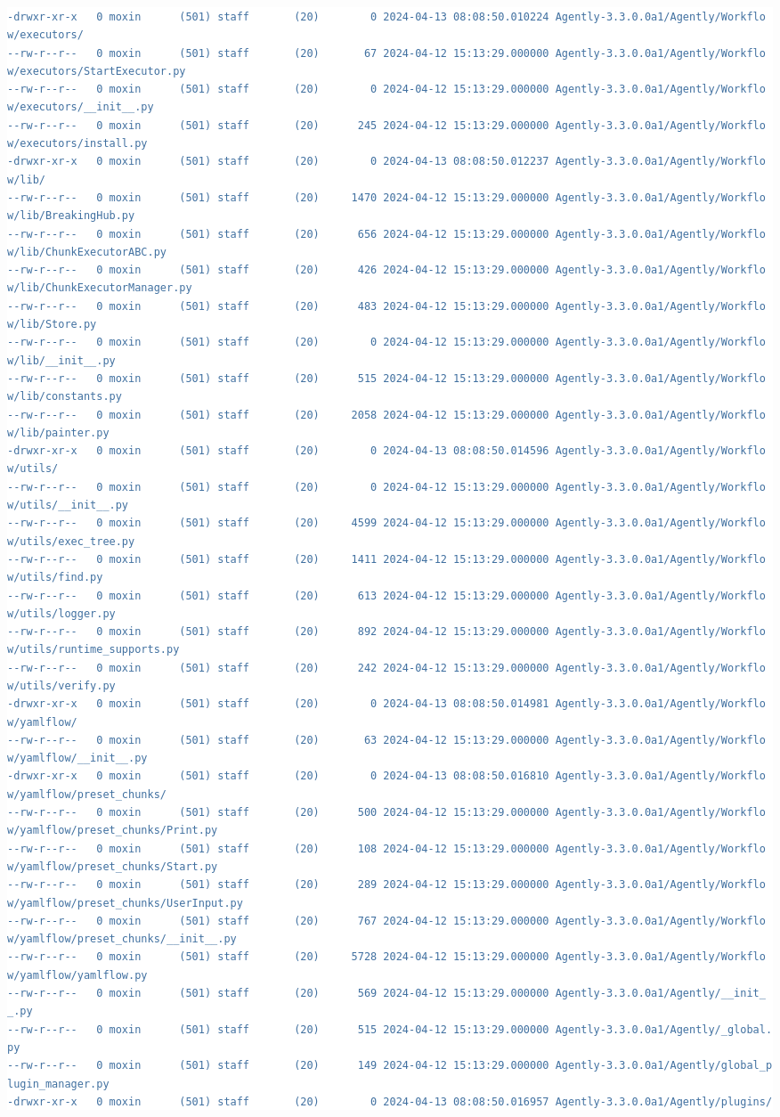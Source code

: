 ```diff
-drwxr-xr-x   0 moxin      (501) staff       (20)        0 2024-04-13 08:08:50.010224 Agently-3.3.0.0a1/Agently/Workflow/executors/
--rw-r--r--   0 moxin      (501) staff       (20)       67 2024-04-12 15:13:29.000000 Agently-3.3.0.0a1/Agently/Workflow/executors/StartExecutor.py
--rw-r--r--   0 moxin      (501) staff       (20)        0 2024-04-12 15:13:29.000000 Agently-3.3.0.0a1/Agently/Workflow/executors/__init__.py
--rw-r--r--   0 moxin      (501) staff       (20)      245 2024-04-12 15:13:29.000000 Agently-3.3.0.0a1/Agently/Workflow/executors/install.py
-drwxr-xr-x   0 moxin      (501) staff       (20)        0 2024-04-13 08:08:50.012237 Agently-3.3.0.0a1/Agently/Workflow/lib/
--rw-r--r--   0 moxin      (501) staff       (20)     1470 2024-04-12 15:13:29.000000 Agently-3.3.0.0a1/Agently/Workflow/lib/BreakingHub.py
--rw-r--r--   0 moxin      (501) staff       (20)      656 2024-04-12 15:13:29.000000 Agently-3.3.0.0a1/Agently/Workflow/lib/ChunkExecutorABC.py
--rw-r--r--   0 moxin      (501) staff       (20)      426 2024-04-12 15:13:29.000000 Agently-3.3.0.0a1/Agently/Workflow/lib/ChunkExecutorManager.py
--rw-r--r--   0 moxin      (501) staff       (20)      483 2024-04-12 15:13:29.000000 Agently-3.3.0.0a1/Agently/Workflow/lib/Store.py
--rw-r--r--   0 moxin      (501) staff       (20)        0 2024-04-12 15:13:29.000000 Agently-3.3.0.0a1/Agently/Workflow/lib/__init__.py
--rw-r--r--   0 moxin      (501) staff       (20)      515 2024-04-12 15:13:29.000000 Agently-3.3.0.0a1/Agently/Workflow/lib/constants.py
--rw-r--r--   0 moxin      (501) staff       (20)     2058 2024-04-12 15:13:29.000000 Agently-3.3.0.0a1/Agently/Workflow/lib/painter.py
-drwxr-xr-x   0 moxin      (501) staff       (20)        0 2024-04-13 08:08:50.014596 Agently-3.3.0.0a1/Agently/Workflow/utils/
--rw-r--r--   0 moxin      (501) staff       (20)        0 2024-04-12 15:13:29.000000 Agently-3.3.0.0a1/Agently/Workflow/utils/__init__.py
--rw-r--r--   0 moxin      (501) staff       (20)     4599 2024-04-12 15:13:29.000000 Agently-3.3.0.0a1/Agently/Workflow/utils/exec_tree.py
--rw-r--r--   0 moxin      (501) staff       (20)     1411 2024-04-12 15:13:29.000000 Agently-3.3.0.0a1/Agently/Workflow/utils/find.py
--rw-r--r--   0 moxin      (501) staff       (20)      613 2024-04-12 15:13:29.000000 Agently-3.3.0.0a1/Agently/Workflow/utils/logger.py
--rw-r--r--   0 moxin      (501) staff       (20)      892 2024-04-12 15:13:29.000000 Agently-3.3.0.0a1/Agently/Workflow/utils/runtime_supports.py
--rw-r--r--   0 moxin      (501) staff       (20)      242 2024-04-12 15:13:29.000000 Agently-3.3.0.0a1/Agently/Workflow/utils/verify.py
-drwxr-xr-x   0 moxin      (501) staff       (20)        0 2024-04-13 08:08:50.014981 Agently-3.3.0.0a1/Agently/Workflow/yamlflow/
--rw-r--r--   0 moxin      (501) staff       (20)       63 2024-04-12 15:13:29.000000 Agently-3.3.0.0a1/Agently/Workflow/yamlflow/__init__.py
-drwxr-xr-x   0 moxin      (501) staff       (20)        0 2024-04-13 08:08:50.016810 Agently-3.3.0.0a1/Agently/Workflow/yamlflow/preset_chunks/
--rw-r--r--   0 moxin      (501) staff       (20)      500 2024-04-12 15:13:29.000000 Agently-3.3.0.0a1/Agently/Workflow/yamlflow/preset_chunks/Print.py
--rw-r--r--   0 moxin      (501) staff       (20)      108 2024-04-12 15:13:29.000000 Agently-3.3.0.0a1/Agently/Workflow/yamlflow/preset_chunks/Start.py
--rw-r--r--   0 moxin      (501) staff       (20)      289 2024-04-12 15:13:29.000000 Agently-3.3.0.0a1/Agently/Workflow/yamlflow/preset_chunks/UserInput.py
--rw-r--r--   0 moxin      (501) staff       (20)      767 2024-04-12 15:13:29.000000 Agently-3.3.0.0a1/Agently/Workflow/yamlflow/preset_chunks/__init__.py
--rw-r--r--   0 moxin      (501) staff       (20)     5728 2024-04-12 15:13:29.000000 Agently-3.3.0.0a1/Agently/Workflow/yamlflow/yamlflow.py
--rw-r--r--   0 moxin      (501) staff       (20)      569 2024-04-12 15:13:29.000000 Agently-3.3.0.0a1/Agently/__init__.py
--rw-r--r--   0 moxin      (501) staff       (20)      515 2024-04-12 15:13:29.000000 Agently-3.3.0.0a1/Agently/_global.py
--rw-r--r--   0 moxin      (501) staff       (20)      149 2024-04-12 15:13:29.000000 Agently-3.3.0.0a1/Agently/global_plugin_manager.py
-drwxr-xr-x   0 moxin      (501) staff       (20)        0 2024-04-13 08:08:50.016957 Agently-3.3.0.0a1/Agently/plugins/
```